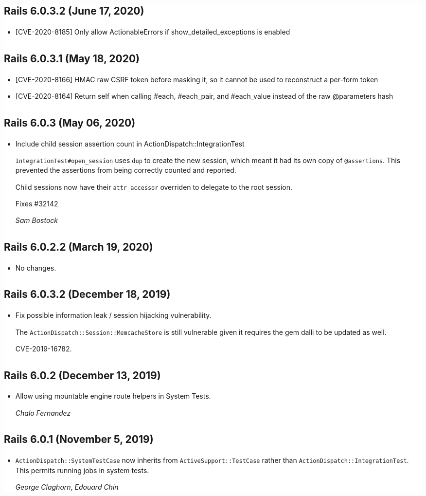 ## Rails 6.0.3.2 (June 17, 2020)

- [CVE-2020-8185] Only allow ActionableErrors if show_detailed_exceptions is enabled

## Rails 6.0.3.1 (May 18, 2020)

- [CVE-2020-8166] HMAC raw CSRF token before masking it, so it cannot be used to reconstruct a per-form token

- [CVE-2020-8164] Return self when calling #each, #each_pair, and #each_value instead of the raw @parameters hash

## Rails 6.0.3 (May 06, 2020)

- Include child session assertion count in ActionDispatch::IntegrationTest

  `IntegrationTest#open_session` uses `dup` to create the new session, which
  meant it had its own copy of `@assertions`. This prevented the assertions
  from being correctly counted and reported.

  Child sessions now have their `attr_accessor` overriden to delegate to the
  root session.

  Fixes #32142

  _Sam Bostock_

## Rails 6.0.2.2 (March 19, 2020)

- No changes.

## Rails 6.0.3.2 (December 18, 2019)

- Fix possible information leak / session hijacking vulnerability.

  The `ActionDispatch::Session::MemcacheStore` is still vulnerable given it requires the
  gem dalli to be updated as well.

  CVE-2019-16782.

## Rails 6.0.2 (December 13, 2019)

- Allow using mountable engine route helpers in System Tests.

  _Chalo Fernandez_

## Rails 6.0.1 (November 5, 2019)

- `ActionDispatch::SystemTestCase` now inherits from `ActiveSupport::TestCase`
  rather than `ActionDispatch::IntegrationTest`. This permits running jobs in
  system tests.

  _George Claghorn_, _Edouard Chin_
